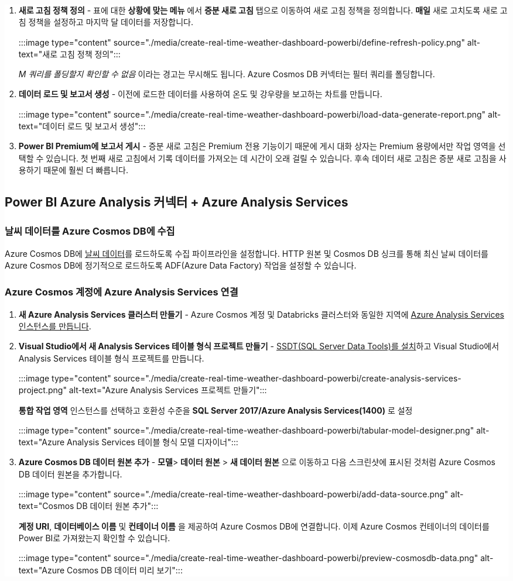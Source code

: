 
1. **새로 고침 정책 정의** - 표에 대한 **상황에 맞는 메뉴** 에서 **증분 새로 고침** 탭으로 이동하여 새로 고침 정책을 정의합니다. **매일** 새로 고치도록 새로 고침 정책을 설정하고 마지막 달 데이터를 저장합니다.

   :::image type="content" source="./media/create-real-time-weather-dashboard-powerbi/define-refresh-policy.png" alt-text="새로 고침 정책 정의":::

   *M 쿼리를 폴딩할지 확인할 수 없음* 이라는 경고는 무시해도 됩니다. Azure Cosmos DB 커넥터는 필터 쿼리를 폴딩합니다.

1. **데이터 로드 및 보고서 생성** - 이전에 로드한 데이터를 사용하여 온도 및 강우량을 보고하는 차트를 만듭니다.

   :::image type="content" source="./media/create-real-time-weather-dashboard-powerbi/load-data-generate-report.png" alt-text="데이터 로드 및 보고서 생성":::

1. **Power BI Premium에 보고서 게시** - 증분 새로 고침은 Premium 전용 기능이기 때문에 게시 대화 상자는 Premium 용량에서만 작업 영역을 선택할 수 있습니다. 첫 번째 새로 고침에서 기록 데이터를 가져오는 데 시간이 오래 걸릴 수 있습니다. 후속 데이터 새로 고침은 증분 새로 고침을 사용하기 때문에 훨씬 더 빠릅니다.


## <a name="power-bi-azure-analysis-connector--azure-analysis-services"></a>Power BI Azure Analysis 커넥터 + Azure Analysis Services 

### <a name="ingest-weather-data-into-azure-cosmos-db"></a>날씨 데이터를 Azure Cosmos DB에 수집 

Azure Cosmos DB에 [날씨 데이터](https://catalog.data.gov/dataset?groups=climate5434&#topic=climate_navigation)를 로드하도록 수집 파이프라인을 설정합니다. HTTP 원본 및 Cosmos DB 싱크를 통해 최신 날씨 데이터를 Azure Cosmos DB에 정기적으로 로드하도록 ADF(Azure Data Factory) 작업을 설정할 수 있습니다.

### <a name="connect-azure-analysis-services-to-azure-cosmos-account"></a>Azure Cosmos 계정에 Azure Analysis Services 연결

1. **새 Azure Analysis Services 클러스터 만들기** - Azure Cosmos 계정 및 Databricks 클러스터와 동일한 지역에 [Azure Analysis Services 인스턴스를 만듭니다](../analysis-services/analysis-services-create-server.md).

1. **Visual Studio에서 새 Analysis Services 테이블 형식 프로젝트 만들기** -  [SSDT(SQL Server Data Tools)를 설치](/sql/ssdt/download-sql-server-data-tools-ssdt)하고 Visual Studio에서 Analysis Services 테이블 형식 프로젝트를 만듭니다.

   :::image type="content" source="./media/create-real-time-weather-dashboard-powerbi/create-analysis-services-project.png" alt-text="Azure Analysis Services 프로젝트 만들기":::

   **통합 작업 영역** 인스턴스를 선택하고 호환성 수준을 **SQL Server 2017/Azure Analysis Services(1400)** 로 설정

   :::image type="content" source="./media/create-real-time-weather-dashboard-powerbi/tabular-model-designer.png" alt-text="Azure Analysis Services 테이블 형식 모델 디자이너":::

1. **Azure Cosmos DB 데이터 원본 추가** - **모델**> **데이터 원본** > **새 데이터 원본** 으로 이동하고 다음 스크린샷에 표시된 것처럼 Azure Cosmos DB 데이터 원본을 추가합니다.

   :::image type="content" source="./media/create-real-time-weather-dashboard-powerbi/add-data-source.png" alt-text="Cosmos DB 데이터 원본 추가":::

   **계정 URI**, **데이터베이스 이름** 및 **컨테이너 이름** 을 제공하여 Azure Cosmos DB에 연결합니다. 이제 Azure Cosmos 컨테이너의 데이터를 Power BI로 가져왔는지 확인할 수 있습니다.

   :::image type="content" source="./media/create-real-time-weather-dashboard-powerbi/preview-cosmosdb-data.png" alt-text="Azure Cosmos DB 데이터 미리 보기":::
